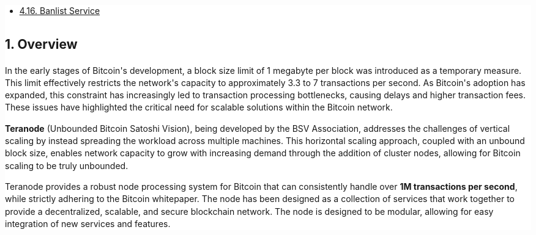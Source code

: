 - [4.16. Banlist Service](#416-banlist-service)


## 1. Overview

In the early stages of Bitcoin's development, a block size limit of 1 megabyte per block was introduced as a temporary measure. This limit effectively restricts the network's capacity to approximately 3.3 to 7 transactions per second. As Bitcoin's adoption has expanded, this constraint has increasingly led to transaction processing bottlenecks, causing delays and higher transaction fees. These issues have highlighted the critical need for scalable solutions within the Bitcoin network.

**Teranode** (Unbounded Bitcoin Satoshi Vision), being developed by the BSV Association, addresses the challenges of vertical scaling by instead spreading the workload across multiple machines. This horizontal scaling approach, coupled with an unbound block size, enables network capacity to grow with increasing demand through the addition of cluster nodes, allowing for Bitcoin scaling to be truly unbounded.

Teranode provides a robust node processing system for Bitcoin that can consistently handle over **1M transactions per second**, while strictly adhering to the Bitcoin whitepaper.
The node has been designed as a collection of services that work together to provide a decentralized, scalable, and secure blockchain network. The node is designed to be modular, allowing for easy integration of new services and features.

